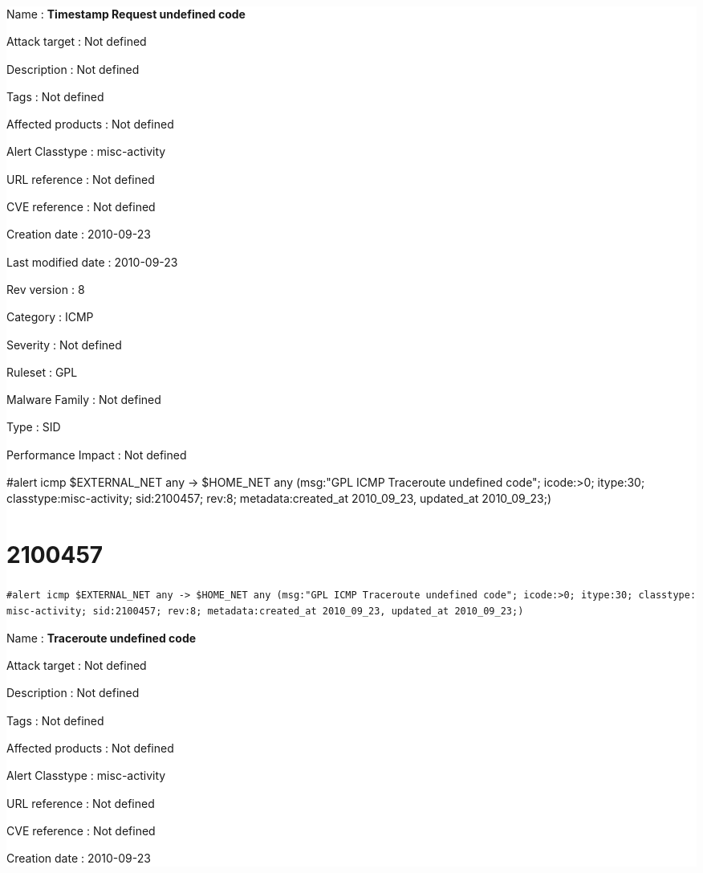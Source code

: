 Name : **Timestamp Request undefined code** 

Attack target : Not defined

Description : Not defined

Tags : Not defined

Affected products : Not defined

Alert Classtype : misc-activity

URL reference : Not defined

CVE reference : Not defined

Creation date : 2010-09-23

Last modified date : 2010-09-23

Rev version : 8

Category : ICMP

Severity : Not defined

Ruleset : GPL

Malware Family : Not defined

Type : SID

Performance Impact : Not defined



#alert icmp $EXTERNAL_NET any -> $HOME_NET any (msg:"GPL ICMP Traceroute undefined code"; icode:>0; itype:30; classtype:misc-activity; sid:2100457; rev:8; metadata:created_at 2010_09_23, updated_at 2010_09_23;)

# 2100457
`#alert icmp $EXTERNAL_NET any -> $HOME_NET any (msg:"GPL ICMP Traceroute undefined code"; icode:>0; itype:30; classtype:misc-activity; sid:2100457; rev:8; metadata:created_at 2010_09_23, updated_at 2010_09_23;)
` 

Name : **Traceroute undefined code** 

Attack target : Not defined

Description : Not defined

Tags : Not defined

Affected products : Not defined

Alert Classtype : misc-activity

URL reference : Not defined

CVE reference : Not defined

Creation date : 2010-09-23
